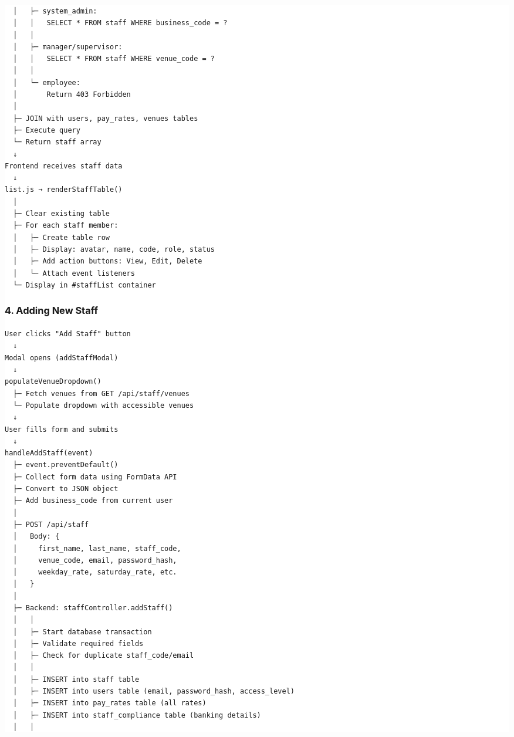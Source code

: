 ```
  │   ├─ system_admin:
  │   │   SELECT * FROM staff WHERE business_code = ?
  │   │
  │   ├─ manager/supervisor:
  │   │   SELECT * FROM staff WHERE venue_code = ?
  │   │
  │   └─ employee:
  │       Return 403 Forbidden
  │
  ├─ JOIN with users, pay_rates, venues tables
  ├─ Execute query
  └─ Return staff array
  ↓
Frontend receives staff data
  ↓
list.js → renderStaffTable()
  │
  ├─ Clear existing table
  ├─ For each staff member:
  │   ├─ Create table row
  │   ├─ Display: avatar, name, code, role, status
  │   ├─ Add action buttons: View, Edit, Delete
  │   └─ Attach event listeners
  └─ Display in #staffList container
```

### 4. Adding New Staff

```
User clicks "Add Staff" button
  ↓
Modal opens (addStaffModal)
  ↓
populateVenueDropdown()
  ├─ Fetch venues from GET /api/staff/venues
  └─ Populate dropdown with accessible venues
  ↓
User fills form and submits
  ↓
handleAddStaff(event)
  ├─ event.preventDefault()
  ├─ Collect form data using FormData API
  ├─ Convert to JSON object
  ├─ Add business_code from current user
  │
  ├─ POST /api/staff
  │   Body: {
  │     first_name, last_name, staff_code,
  │     venue_code, email, password_hash,
  │     weekday_rate, saturday_rate, etc.
  │   }
  │
  ├─ Backend: staffController.addStaff()
  │   │
  │   ├─ Start database transaction
  │   ├─ Validate required fields
  │   ├─ Check for duplicate staff_code/email
  │   │
  │   ├─ INSERT into staff table
  │   ├─ INSERT into users table (email, password_hash, access_level)
  │   ├─ INSERT into pay_rates table (all rates)
  │   ├─ INSERT into staff_compliance table (banking details)
  │   │
```